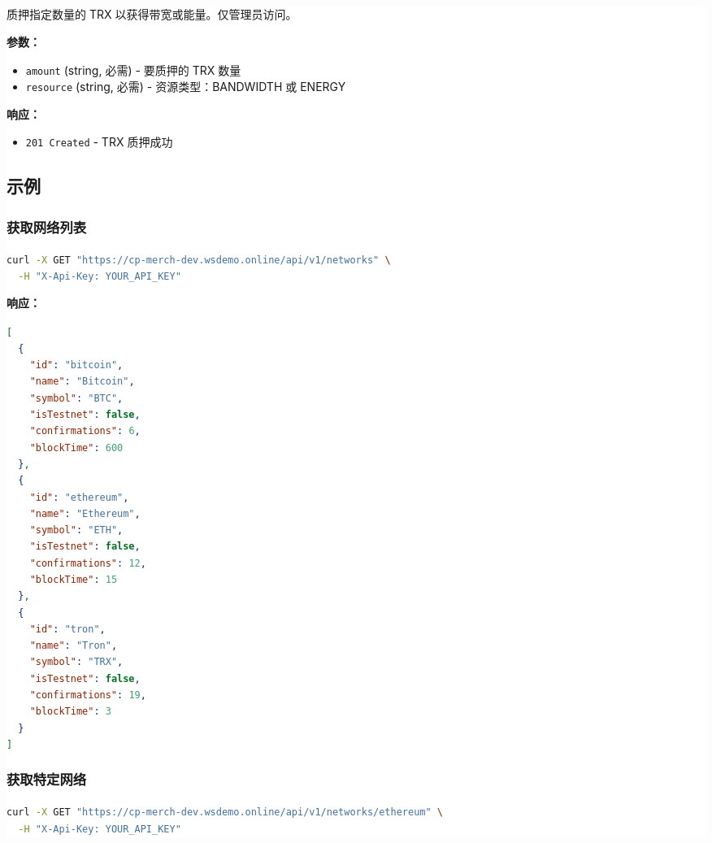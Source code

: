 质押指定数量的 TRX 以获得带宽或能量。仅管理员访问。

**参数：**
- `amount` (string, 必需) - 要质押的 TRX 数量
- `resource` (string, 必需) - 资源类型：BANDWIDTH 或 ENERGY

**响应：**
- `201 Created` - TRX 质押成功

## 示例

### 获取网络列表

```bash
curl -X GET "https://cp-merch-dev.wsdemo.online/api/v1/networks" \
  -H "X-Api-Key: YOUR_API_KEY"
```

**响应：**
```json
[
  {
    "id": "bitcoin",
    "name": "Bitcoin",
    "symbol": "BTC",
    "isTestnet": false,
    "confirmations": 6,
    "blockTime": 600
  },
  {
    "id": "ethereum",
    "name": "Ethereum",
    "symbol": "ETH",
    "isTestnet": false,
    "confirmations": 12,
    "blockTime": 15
  },
  {
    "id": "tron",
    "name": "Tron",
    "symbol": "TRX",
    "isTestnet": false,
    "confirmations": 19,
    "blockTime": 3
  }
]
```

### 获取特定网络

```bash
curl -X GET "https://cp-merch-dev.wsdemo.online/api/v1/networks/ethereum" \
  -H "X-Api-Key: YOUR_API_KEY"
```
